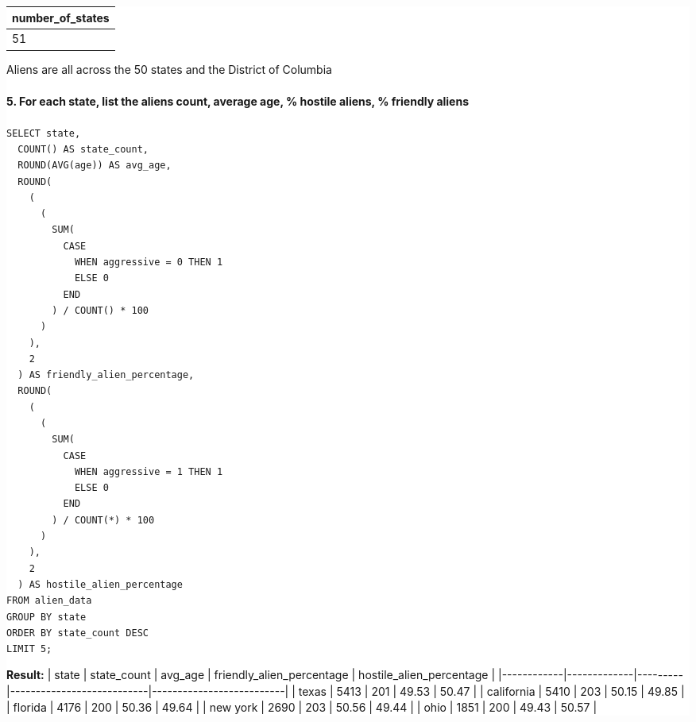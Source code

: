 | number_of_states |
|------------------|
|               51 |

Aliens are all across the 50 states and the District of Columbia 

#### 5. For each state, list the aliens count, average age, % hostile aliens, % friendly aliens

```
SELECT state,
  COUNT() AS state_count,
  ROUND(AVG(age)) AS avg_age,
  ROUND(
    (
      (
        SUM(
          CASE
            WHEN aggressive = 0 THEN 1
            ELSE 0
          END
        ) / COUNT() * 100
      )
    ),
    2
  ) AS friendly_alien_percentage,
  ROUND(
    (
      (
        SUM(
          CASE
            WHEN aggressive = 1 THEN 1
            ELSE 0
          END
        ) / COUNT(*) * 100
      )
    ),
    2
  ) AS hostile_alien_percentage
FROM alien_data
GROUP BY state
ORDER BY state_count DESC
LIMIT 5;
```

**Result:**
| state      | state_count | avg_age | friendly_alien_percentage | hostile_alien_percentage |
|------------|-------------|---------|---------------------------|--------------------------|
| texas      |        5413 |     201 |                     49.53 |                    50.47 |
| california |        5410 |     203 |                     50.15 |                    49.85 |
| florida    |        4176 |     200 |                     50.36 |                    49.64 |
| new york   |        2690 |     203 |                     50.56 |                    49.44 |
| ohio       |        1851 |     200 |                     49.43 |                    50.57 |
